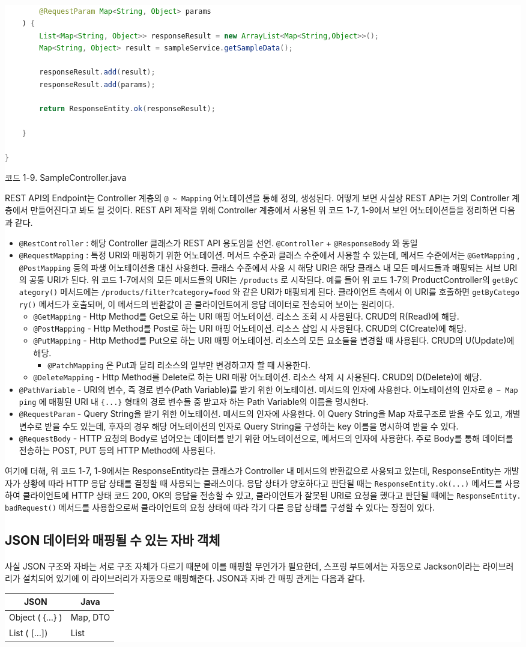 ```java
		@RequestParam Map<String, Object> params
	) {
		List<Map<String, Object>> responseResult = new ArrayList<Map<String,Object>>();
		Map<String, Object> result = sampleService.getSampleData();
		
		responseResult.add(result);
		responseResult.add(params);
		
		return ResponseEntity.ok(responseResult);
		
	}
	
}

```

코드 1-9. SampleController.java

REST API의 Endpoint는 Controller 계층의 `@ ~ Mapping` 어노테이션을 통해 정의, 생성된다. 어떻게 보면 사실상 REST API는 거의 Controller 계층에서 만들어진다고 봐도 될 것이다. REST API 제작을 위해 Controller 계층에서 사용된 위 코드 1-7, 1-9에서 보인 어노테이션들을 정리하면 다음과 같다.

- `@RestController` : 해당 Controller 클래스가 REST API 용도임을 선언. `@Controller` + `@ResponseBody` 와 동일
- `@RequestMapping` : 특정 URI와 매핑하기 위한 어노테이션. 메서드 수준과 클래스 수준에서 사용할 수 있는데, 메서드 수준에서는 `@GetMapping` , `@PostMapping` 등의 파생 어노테이션을 대신 사용한다. 클래스 수준에서 사용 시 해당 URI은 해당 클래스 내 모든 메서드들과 매핑되는 서브 URI의 공통 URI가 된다. 위 코드 1-7에서의 모든 메서드들의 URI는 `/products` 로 시작된다. 예를 들어 위 코드 1-7의 ProductController의 `getByCategory()` 메서드에는 `/products/filter?category=food` 와 같은 URI가 매핑되게 된다. 클라이언트 측에서 이 URI를 호출하면 `getByCategory()` 메서드가 호출되며, 이 메서드의 반환값이 곧 클라이언트에게 응답 데이터로 전송되어 보이는 원리이다.
    - `@GetMapping` - Http Method를 Get으로 하는 URI 매핑 어노테이션. 리소스 조회 시 사용된다. CRUD의 R(Read)에 해당.
    - `@PostMapping` - Http Method를 Post로 하는 URI 매핑 어노테이션. 리소스 삽입 시 사용된다. CRUD의 C(Create)에 해당.
    - `@PutMapping` - Http Method를 Put으로 하는 URI 매핑 어노테이션. 리소스의 모든 요소들을 변경할 때 사용된다. CRUD의 U(Update)에 해당.
        - `@PatchMapping` 은 Put과 달리 리소스의 일부만 변경하고자 할 때 사용한다.
    - `@DeleteMapping` - Http Method를 Delete로 하는 URI 매팡 어노테이션. 리소스 삭제 시 사용된다. CRUD의 D(Delete)에 해당.
- `@PathVariable` - URI의 변수, 즉 경로 변수(Path Variable)를 받기 위한 어노테이션. 메서드의 인자에 사용한다. 어노테이션의 인자로 `@ ~ Mapping` 에 매핑된 URI 내 `{...}` 형태의 경로 변수들 중 받고자 하는 Path Variable의 이름을 명시한다.
- `@RequestParam` - Query String을 받기 위한 어노테이션. 메서드의 인자에 사용한다. 이 Query String을 Map 자료구조로 받을 수도 있고, 개별 변수로 받을 수도 있는데, 후자의 경우 해당 어노테이션의 인자로 Query String을 구성하는 key 이름을 명시하여 받을 수 있다.
- `@RequestBody` - HTTP 요청의 Body로 넘어오는 데이터를 받기 위한 어노테이션으로, 메서드의 인자에 사용한다. 주로 Body를 통해 데이터를 전송하는 POST, PUT 등의 HTTP Method에 사용된다.

여기에 더해, 위 코드 1-7, 1-9에서는 ResponseEntity라는 클래스가 Controller 내 메서드의 반환값으로 사용되고 있는데, ResponseEntity는 개발자가 상황에 따라 HTTP 응답 상태를 결정할 때 사용되는 클래스이다. 응답 상태가 양호하다고 판단될 때는 `ResponseEntity.ok(...)` 메서드를 사용하여 클라이언트에 HTTP 상태 코드 200, OK의 응답을 전송할 수 있고, 클라이언트가 잘못된 URI로 요청을 했다고 판단될 때에는 `ResponseEntity.badRequest()` 메서드를 사용함으로써 클라이언트의 요청 상태에 따라 각기 다른 응답 상태를 구성할 수 있다는 장점이 있다. 

## JSON 데이터와 매핑될 수 있는 자바 객체

사실 JSON 구조와 자바는 서로 구조 자체가 다르기 때문에 이를 매핑할 무언가가 필요한데, 스프링 부트에서는 자동으로 Jackson이라는 라이브러리가 설치되어 있기에 이 라이브러리가 자동으로 매핑해준다. JSON과 자바 간 매핑 관계는 다음과 같다.

| JSON | Java |
| --- | --- |
| Object ( {…} ) | Map, DTO |
| List ( […]) | List<T> |
